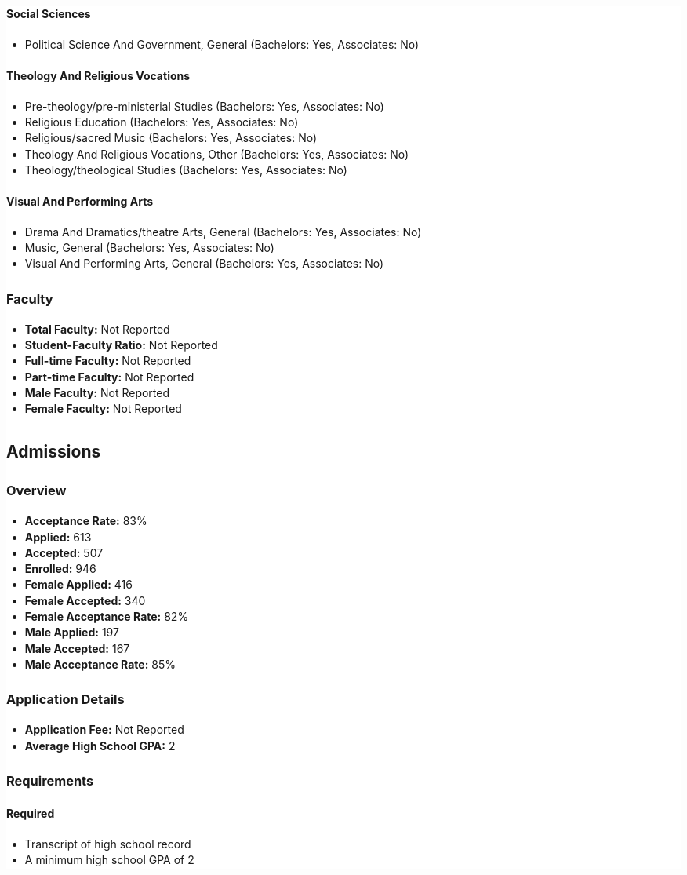 #### Social Sciences

- Political Science And Government, General (Bachelors: Yes, Associates: No)

#### Theology And Religious Vocations

- Pre-theology/pre-ministerial Studies (Bachelors: Yes, Associates: No)
- Religious Education (Bachelors: Yes, Associates: No)
- Religious/sacred Music (Bachelors: Yes, Associates: No)
- Theology And Religious Vocations, Other (Bachelors: Yes, Associates: No)
- Theology/theological Studies (Bachelors: Yes, Associates: No)

#### Visual And Performing Arts

- Drama And Dramatics/theatre Arts, General (Bachelors: Yes, Associates: No)
- Music, General (Bachelors: Yes, Associates: No)
- Visual And Performing Arts, General (Bachelors: Yes, Associates: No)

### Faculty

- **Total Faculty:** Not Reported
- **Student-Faculty Ratio:** Not Reported
- **Full-time Faculty:** Not Reported
- **Part-time Faculty:** Not Reported
- **Male Faculty:** Not Reported
- **Female Faculty:** Not Reported

## Admissions

### Overview

- **Acceptance Rate:** 83%
- **Applied:** 613
- **Accepted:** 507
- **Enrolled:** 946
- **Female Applied:** 416
- **Female Accepted:** 340
- **Female Acceptance Rate:** 82%
- **Male Applied:** 197
- **Male Accepted:** 167
- **Male Acceptance Rate:** 85%

### Application Details

- **Application Fee:** Not Reported
- **Average High School GPA:** 2

### Requirements

#### Required

- Transcript of high school record
- A minimum high school GPA of 2
